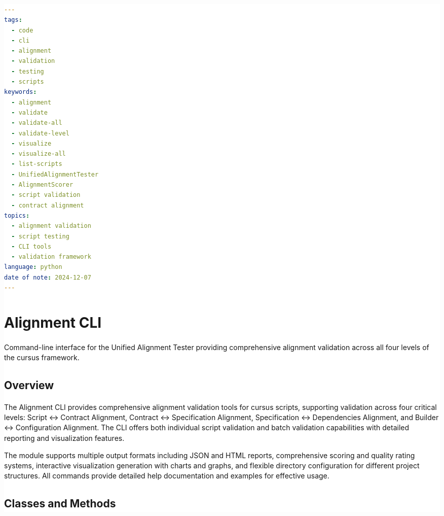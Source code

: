 ```yaml
---
tags:
  - code
  - cli
  - alignment
  - validation
  - testing
  - scripts
keywords:
  - alignment
  - validate
  - validate-all
  - validate-level
  - visualize
  - visualize-all
  - list-scripts
  - UnifiedAlignmentTester
  - AlignmentScorer
  - script validation
  - contract alignment
topics:
  - alignment validation
  - script testing
  - CLI tools
  - validation framework
language: python
date of note: 2024-12-07
---
```


# Alignment CLI

Command-line interface for the Unified Alignment Tester providing comprehensive alignment validation across all four levels of the cursus framework.

## Overview

The Alignment CLI provides comprehensive alignment validation tools for cursus scripts, supporting validation across four critical levels: Script ↔ Contract Alignment, Contract ↔ Specification Alignment, Specification ↔ Dependencies Alignment, and Builder ↔ Configuration Alignment. The CLI offers both individual script validation and batch validation capabilities with detailed reporting and visualization features.

The module supports multiple output formats including JSON and HTML reports, comprehensive scoring and quality rating systems, interactive visualization generation with charts and graphs, and flexible directory configuration for different project structures. All commands provide detailed help documentation and examples for effective usage.

## Classes and Methods
